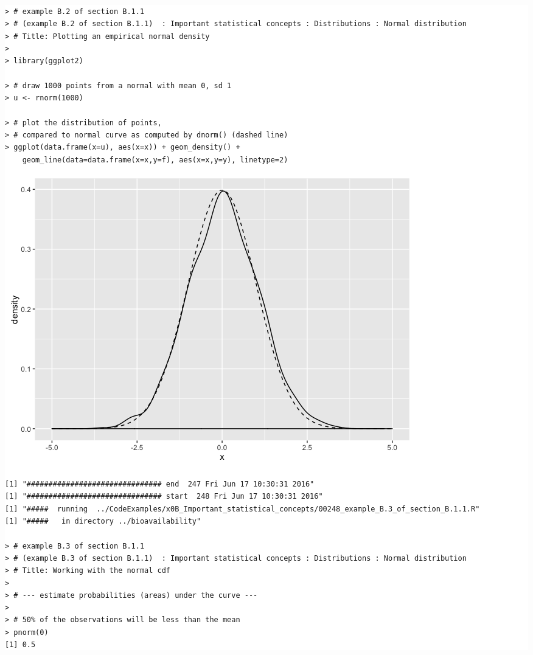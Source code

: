     > # example B.2 of section B.1.1 
    > # (example B.2 of section B.1.1)  : Important statistical concepts : Distributions : Normal distribution 
    > # Title: Plotting an empirical normal density 
    > 
    > library(ggplot2)

    > # draw 1000 points from a normal with mean 0, sd 1
    > u <- rnorm(1000)

    > # plot the distribution of points,
    > # compared to normal curve as computed by dnorm() (dashed line)
    > ggplot(data.frame(x=u), aes(x=x)) + geom_density() +
        geom_line(data=data.frame(x=x,y=f), aes(x=x,y=y), linetype=2)

![](rXB_files/figure-markdown_github/xA1-2.png)

    [1] "############################### end  247 Fri Jun 17 10:30:31 2016"
    [1] "############################### start  248 Fri Jun 17 10:30:31 2016"
    [1] "#####  running  ../CodeExamples/x0B_Important_statistical_concepts/00248_example_B.3_of_section_B.1.1.R"
    [1] "#####   in directory ../bioavailability"

    > # example B.3 of section B.1.1 
    > # (example B.3 of section B.1.1)  : Important statistical concepts : Distributions : Normal distribution 
    > # Title: Working with the normal cdf 
    > 
    > # --- estimate probabilities (areas) under the curve ---
    > 
    > # 50% of the observations will be less than the mean
    > pnorm(0)
    [1] 0.5
